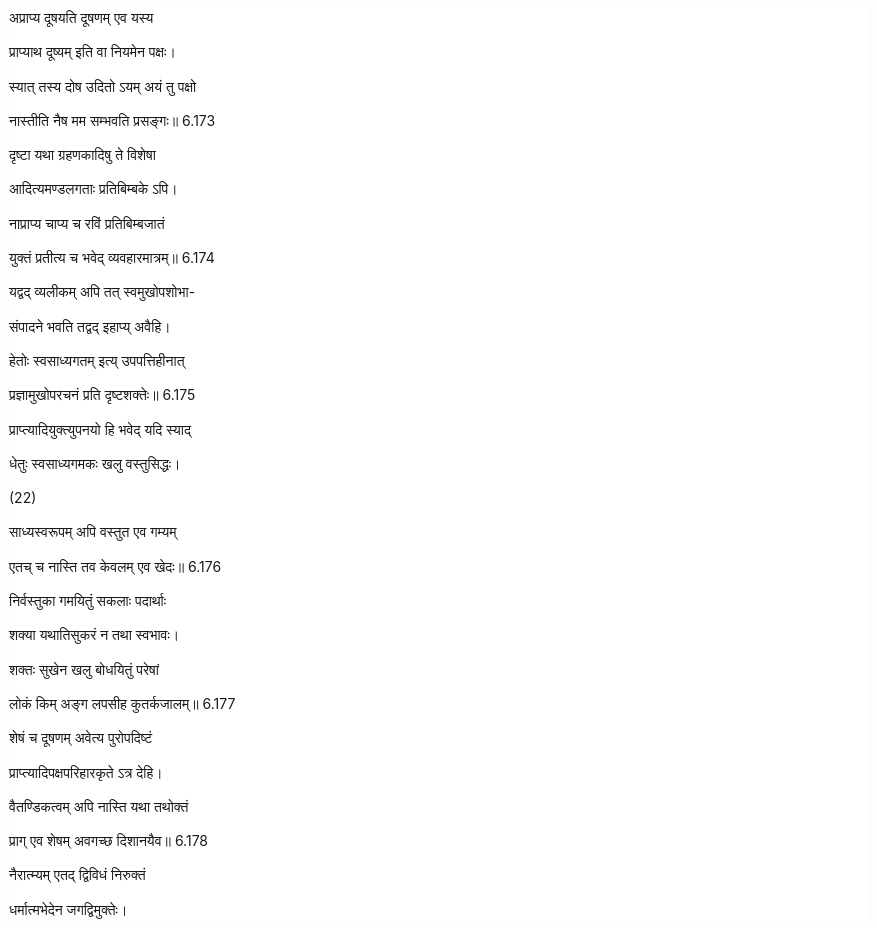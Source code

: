 अप्राप्य दूषयति दूषणम् एव यस्य

प्राप्याथ दूष्यम् इति वा नियमेन पक्षः।

स्यात् तस्य दोष उदितो ऽयम् अयं तु पक्षो

नास्तीति नैष मम सम्भवति प्रसङ्गः॥ 6.173



दृष्टा यथा ग्रहणकादिषु ते विशेषा

आदित्यमण्डलगताः प्रतिबिम्बके ऽपि।

नाप्राप्य चाप्य च रविं प्रतिबिम्बजातं

युक्तं प्रतीत्य च भवेद् व्यवहारमात्रम्॥ 6.174



यद्वद् व्यलीकम् अपि तत् स्वमुखोपशोभा-

संपादने भवति तद्वद् इहाप्य् अवैहि।

हेतोः स्वसाध्यगतम् इत्य् उपपत्तिहीनात्

प्रज्ञामुखोपरचनं प्रति दृष्टशक्तेः॥ 6.175



प्राप्त्यादियुक्त्युपनयो हि भवेद् यदि स्याद्

धेतुः स्वसाध्यगमकः खलु वस्तुसिद्धः।



(22)



साध्यस्वरूपम् अपि वस्तुत एव गम्यम्

एतच् च नास्ति तव केवलम् एव खेदः॥ 6.176



निर्वस्तुका गमयितुं सकलाः पदार्थाः

शक्या यथातिसुकरं न तथा स्वभावः।

शक्तः सुखेन खलु बोधयितुं परेषां

लोकं किम् अङ्ग लपसीह कुतर्कजालम्॥ 6.177



शेषं च दूषणम् अवेत्य पुरोपदिष्टं

प्राप्त्यादिपक्षपरिहारकृते ऽत्र देहि।

वैतण्डिकत्वम् अपि नास्ति यथा तथोक्तं

प्राग् एव शेषम् अवगच्छ दिशानयैव॥ 6.178



नैरात्म्यम् एतद् द्विविधं निरुक्तं

धर्मात्मभेदेन जगद्विमुक्तेः।
